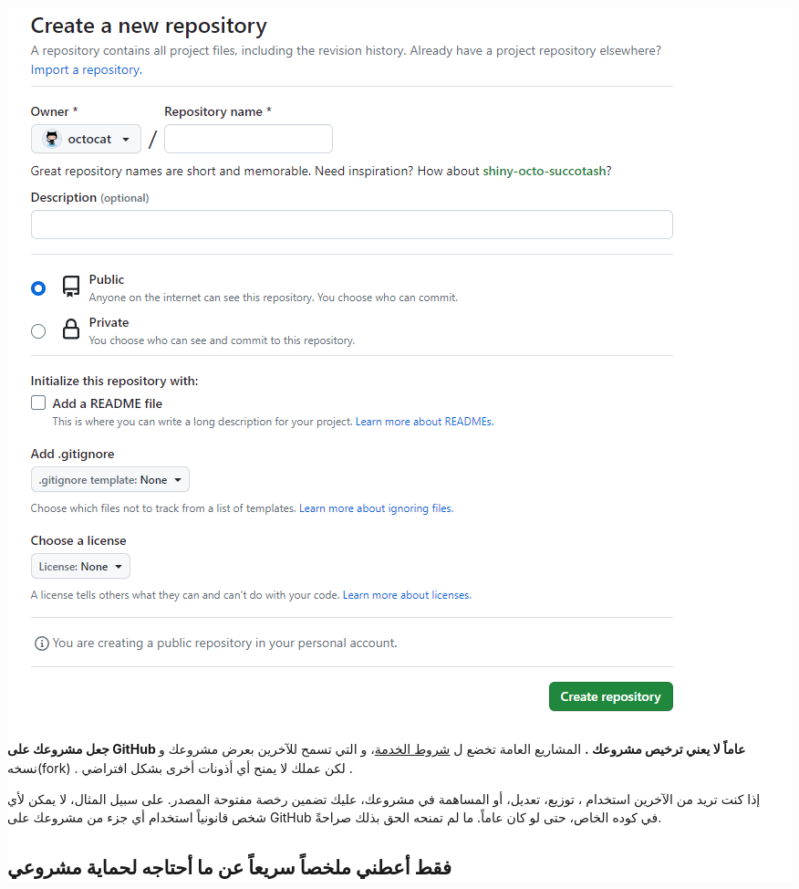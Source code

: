 ![إنشاء مستودع](/assets/images/legal/repo-create-name.png)

**جعل مشروعك على GitHub عاماً لا يعني ترخيص مشروعك .** المشاريع العامة تخضع ل [شروط الخدمة](https://docs.github.com/en/site-policy/github-terms/github-terms-of-service#3-ownership-of-content-right-to-post-and-license-grants)، و التي تسمح للآخرين بعرض مشروعك و نسخه(fork) . لكن عملك لا يمنح أي أذونات أخرى بشكل افتراضي .

إذا كنت تريد من الآخرين استخدام ، توزيع، تعديل، أو المساهمة في مشروعك، عليك تضمين رخصة مفتوحة المصدر. على سبيل المثال، لا يمكن لأي شخص قانونياً استخدام أي جزء من مشروعك على GitHub في كوده الخاص، حتى لو كان عاماً. ما لم تمنحه الحق بذلك صراحةً.

## فقط أعطني ملخصاً سريعاً عن ما أحتاجه لحماية مشروعي
